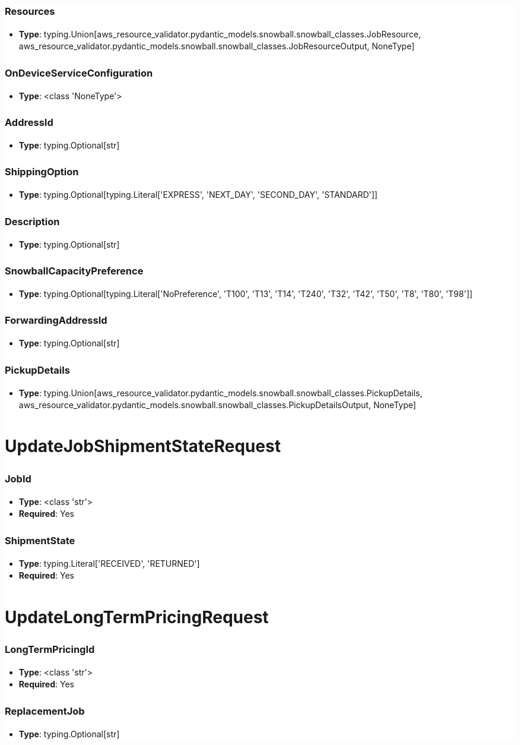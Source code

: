 ### Resources
- **Type**: typing.Union[aws_resource_validator.pydantic_models.snowball.snowball_classes.JobResource, aws_resource_validator.pydantic_models.snowball.snowball_classes.JobResourceOutput, NoneType]

### OnDeviceServiceConfiguration
- **Type**: <class 'NoneType'>

### AddressId
- **Type**: typing.Optional[str]

### ShippingOption
- **Type**: typing.Optional[typing.Literal['EXPRESS', 'NEXT_DAY', 'SECOND_DAY', 'STANDARD']]

### Description
- **Type**: typing.Optional[str]

### SnowballCapacityPreference
- **Type**: typing.Optional[typing.Literal['NoPreference', 'T100', 'T13', 'T14', 'T240', 'T32', 'T42', 'T50', 'T8', 'T80', 'T98']]

### ForwardingAddressId
- **Type**: typing.Optional[str]

### PickupDetails
- **Type**: typing.Union[aws_resource_validator.pydantic_models.snowball.snowball_classes.PickupDetails, aws_resource_validator.pydantic_models.snowball.snowball_classes.PickupDetailsOutput, NoneType]


# UpdateJobShipmentStateRequest

### JobId
- **Type**: <class 'str'>
- **Required**: Yes

### ShipmentState
- **Type**: typing.Literal['RECEIVED', 'RETURNED']
- **Required**: Yes


# UpdateLongTermPricingRequest

### LongTermPricingId
- **Type**: <class 'str'>
- **Required**: Yes

### ReplacementJob
- **Type**: typing.Optional[str]
